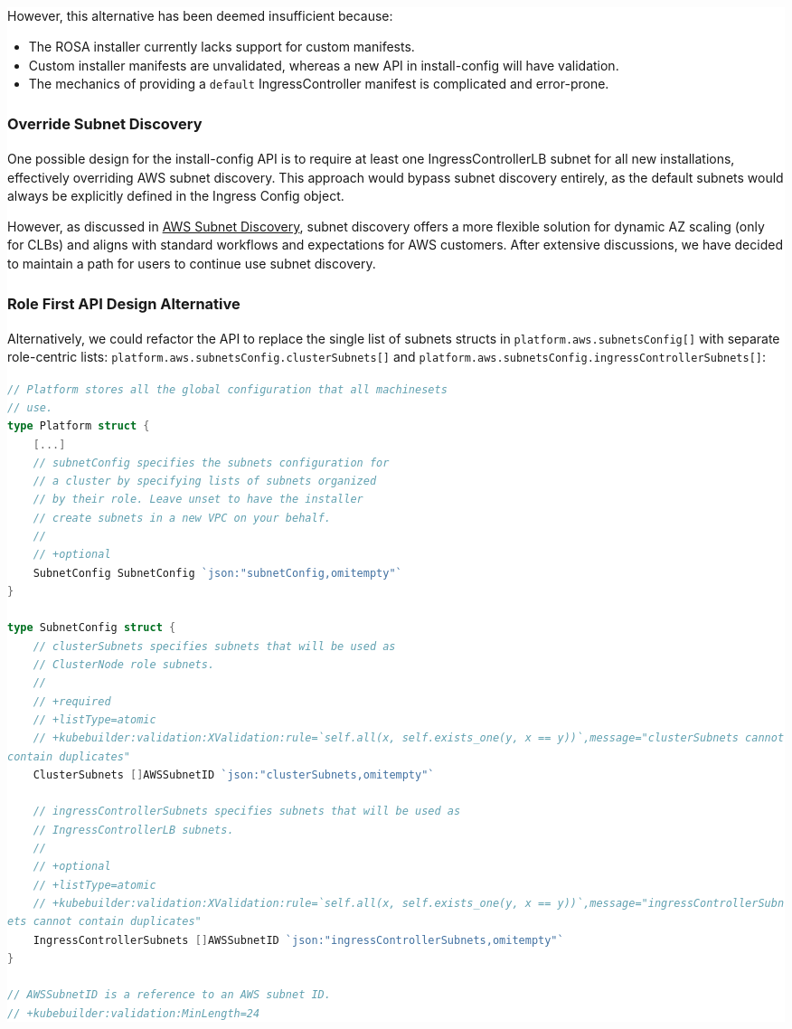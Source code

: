 However, this alternative has been deemed insufficient because:

- The ROSA installer currently lacks support for custom manifests.
- Custom installer manifests are unvalidated, whereas a new API in install-config will have validation.
- The mechanics of providing a `default` IngressController manifest is complicated and error-prone.

### Override Subnet Discovery

One possible design for the install-config API is to require at least one IngressControllerLB subnet for all
new installations, effectively overriding AWS subnet discovery. This approach would bypass subnet discovery
entirely, as the default subnets would always be explicitly defined in the Ingress Config object.

However, as discussed in [AWS Subnet Discovery](#aws-subnet-discovery), subnet discovery offers a more flexible
solution for dynamic AZ scaling (only for CLBs) and aligns with standard workflows and expectations for AWS customers.
After extensive discussions, we have decided to maintain a path for users to continue use subnet discovery.

### Role First API Design Alternative

Alternatively, we could refactor the API to replace the single list of subnets structs in
`platform.aws.subnetsConfig[]` with separate role-centric lists: `platform.aws.subnetsConfig.clusterSubnets[]`
and `platform.aws.subnetsConfig.ingressControllerSubnets[]`:

```go
// Platform stores all the global configuration that all machinesets
// use.
type Platform struct {
    [...]
    // subnetConfig specifies the subnets configuration for
    // a cluster by specifying lists of subnets organized
    // by their role. Leave unset to have the installer
    // create subnets in a new VPC on your behalf.
    //
    // +optional
    SubnetConfig SubnetConfig `json:"subnetConfig,omitempty"`
}

type SubnetConfig struct {
    // clusterSubnets specifies subnets that will be used as
    // ClusterNode role subnets.
    //
    // +required
    // +listType=atomic
    // +kubebuilder:validation:XValidation:rule=`self.all(x, self.exists_one(y, x == y))`,message="clusterSubnets cannot contain duplicates"
    ClusterSubnets []AWSSubnetID `json:"clusterSubnets,omitempty"`

    // ingressControllerSubnets specifies subnets that will be used as
    // IngressControllerLB subnets.
    //
    // +optional
    // +listType=atomic
    // +kubebuilder:validation:XValidation:rule=`self.all(x, self.exists_one(y, x == y))`,message="ingressControllerSubnets cannot contain duplicates"
    IngressControllerSubnets []AWSSubnetID `json:"ingressControllerSubnets,omitempty"`
}

// AWSSubnetID is a reference to an AWS subnet ID.
// +kubebuilder:validation:MinLength=24
```